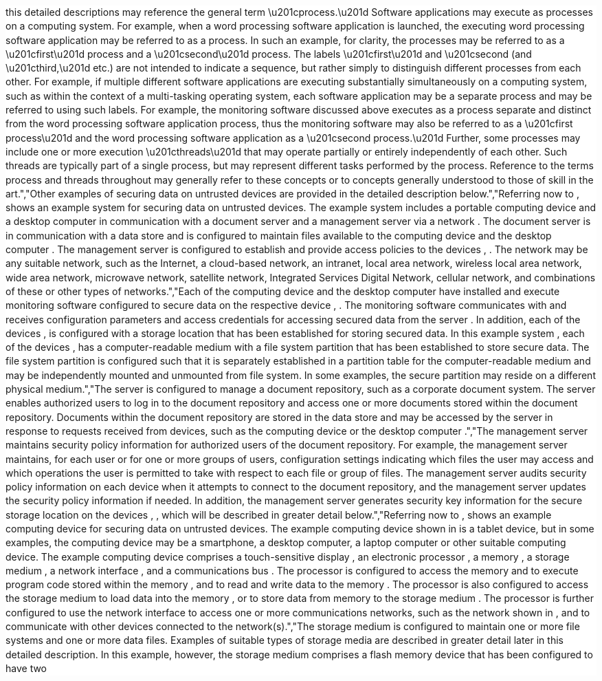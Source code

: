 this detailed descriptions may reference the general term \u201cprocess.\u201d Software applications may execute as processes on a computing system. For example, when a word processing software application is launched, the executing word processing software application may be referred to as a process. In such an example, for clarity, the processes may be referred to as a \u201cfirst\u201d process and a \u201csecond\u201d process. The labels \u201cfirst\u201d and \u201csecond (and \u201cthird,\u201d etc.) are not intended to indicate a sequence, but rather simply to distinguish different processes from each other. For example, if multiple different software applications are executing substantially simultaneously on a computing system, such as within the context of a multi-tasking operating system, each software application may be a separate process and may be referred to using such labels. For example, the monitoring software discussed above executes as a process separate and distinct from the word processing software application process, thus the monitoring software may also be referred to as a \u201cfirst process\u201d and the word processing software application as a \u201csecond process.\u201d Further, some processes may include one or more execution \u201cthreads\u201d that may operate partially or entirely independently of each other. Such threads are typically part of a single process, but may represent different tasks performed by the process. Reference to the terms process and threads throughout may generally refer to these concepts or to concepts generally understood to those of skill in the art.","Other examples of securing data on untrusted devices are provided in the detailed description below.","Referring now to ,  shows an example system  for securing data on untrusted devices. The example system  includes a portable computing device  and a desktop computer  in communication with a document server  and a management server  via a network . The document server  is in communication with a data store  and is configured to maintain files available to the computing device  and the desktop computer . The management server  is configured to establish and provide access policies to the devices , . The network  may be any suitable network, such as the Internet, a cloud-based network, an intranet, local area network, wireless local area network, wide area network, microwave network, satellite network, Integrated Services Digital Network, cellular network, and combinations of these or other types of networks.","Each of the computing device  and the desktop computer  have installed and execute monitoring software configured to secure data on the respective device , . The monitoring software communicates with and receives configuration parameters and access credentials for accessing secured data from the server . In addition, each of the devices ,  is configured with a storage location that has been established for storing secured data. In this example system , each of the devices ,  has a computer-readable medium with a file system partition that has been established to store secure data. The file system partition is configured such that it is separately established in a partition table for the computer-readable medium and may be independently mounted and unmounted from file system. In some examples, the secure partition may reside on a different physical medium.","The server  is configured to manage a document repository, such as a corporate document system. The server  enables authorized users to log in to the document repository and access one or more documents stored within the document repository. Documents within the document repository are stored in the data store  and may be accessed by the server  in response to requests received from devices, such as the computing device  or the desktop computer .","The management server  maintains security policy information for authorized users of the document repository. For example, the management server  maintains, for each user or for one or more groups of users, configuration settings indicating which files the user may access and which operations the user is permitted to take with respect to each file or group of files. The management server  audits security policy information on each device when it attempts to connect to the document repository, and the management server  updates the security policy information if needed. In addition, the management server  generates security key information for the secure storage location on the devices , , which will be described in greater detail below.","Referring now to ,  shows an example computing device  for securing data on untrusted devices. The example computing device  shown in  is a tablet device, but in some examples, the computing device  may be a smartphone, a desktop computer, a laptop computer or other suitable computing device. The example computing device  comprises a touch-sensitive display , an electronic processor , a memory , a storage medium , a network interface , and a communications bus . The processor  is configured to access the memory  and to execute program code stored within the memory , and to read and write data to the memory . The processor  is also configured to access the storage medium  to load data into the memory , or to store data from memory to the storage medium . The processor  is further configured to use the network interface  to access one or more communications networks, such as the network  shown in , and to communicate with other devices connected to the network(s).","The storage medium  is configured to maintain one or more file systems and one or more data files. Examples of suitable types of storage media are described in greater detail later in this detailed description. In this example, however, the storage medium  comprises a flash memory device that has been configured to have two